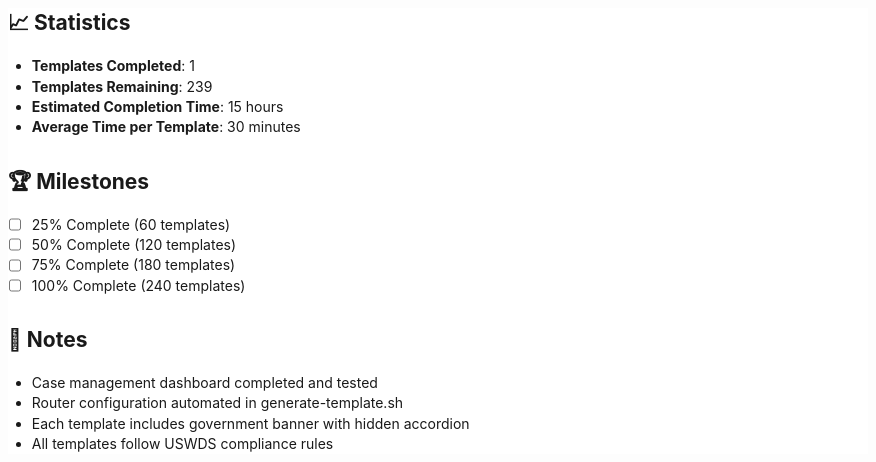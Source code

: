 
## 📈 Statistics

- **Templates Completed**: 1
- **Templates Remaining**: 239
- **Estimated Completion Time**: 15 hours
- **Average Time per Template**: 30 minutes

## 🏆 Milestones

- [ ] 25% Complete (60 templates)
- [ ] 50% Complete (120 templates)
- [ ] 75% Complete (180 templates)
- [ ] 100% Complete (240 templates)

## 📝 Notes

- Case management dashboard completed and tested
- Router configuration automated in generate-template.sh
- Each template includes government banner with hidden accordion
- All templates follow USWDS compliance rules